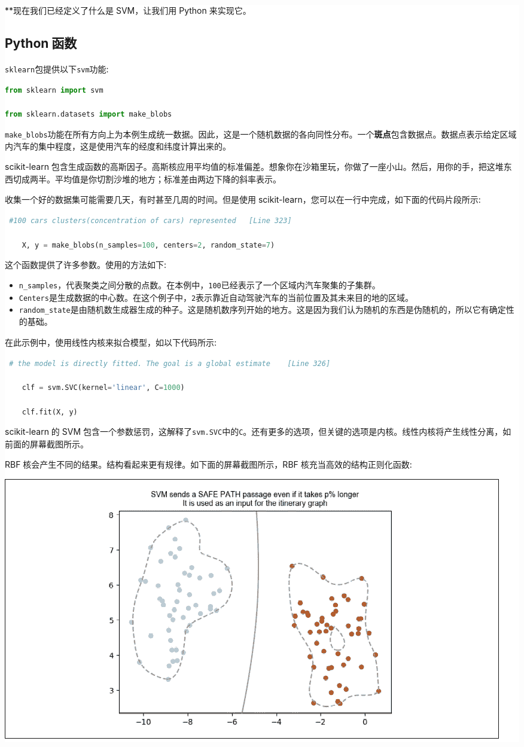  **现在我们已经定义了什么是 SVM，让我们用 Python 来实现它。

## Python 函数

`sklearn`包提供以下`svm`功能:

```py
from sklearn import svm

from sklearn.datasets import make_blobs 
```

`make_blobs`功能在所有方向上为本例生成统一数据。因此，这是一个随机数据的各向同性分布。一个**斑点**包含数据点。数据点表示给定区域内汽车的集中程度，这是使用汽车的经度和纬度计算出来的。

scikit-learn 包含生成函数的高斯因子。高斯核应用平均值的标准偏差。想象你在沙箱里玩，你做了一座小山。然后，用你的手，把这堆东西切成两半。平均值是你切割沙堆的地方；标准差由两边下降的斜率表示。

收集一个好的数据集可能需要几天，有时甚至几周的时间。但是使用 scikit-learn，您可以在一行中完成，如下面的代码片段所示:

```py
 #100 cars clusters(concentration of cars) represented   [Line 323]

    X, y = make_blobs(n_samples=100, centers=2, random_state=7) 
```

这个函数提供了许多参数。使用的方法如下:

*   `n_samples`，代表聚类之间分散的点数。在本例中，`100`已经表示了一个区域内汽车聚集的子集群。
*   `Centers`是生成数据的中心数。在这个例子中，`2`表示靠近自动驾驶汽车的当前位置及其未来目的地的区域。
*   `random_state`是由随机数生成器生成的种子。这是随机数序列开始的地方。这是因为我们认为随机的东西是伪随机的，所以它有确定性的基础。

在此示例中，使用线性内核来拟合模型，如以下代码所示:

```py
 # the model is directly fitted. The goal is a global estimate    [Line 326]

    clf = svm.SVC(kernel='linear', C=1000)

    clf.fit(X, y) 
```

scikit-learn 的 SVM 包含一个参数惩罚，这解释了`svm.SVC`中的`C`。还有更多的选项，但关键的选项是内核。线性内核将产生线性分离，如前面的屏幕截图所示。

RBF 核会产生不同的结果。结构看起来更有规律。如下面的屏幕截图所示，RBF 核充当高效的结构正则化函数:

![](img/B15438_12_11.png)
